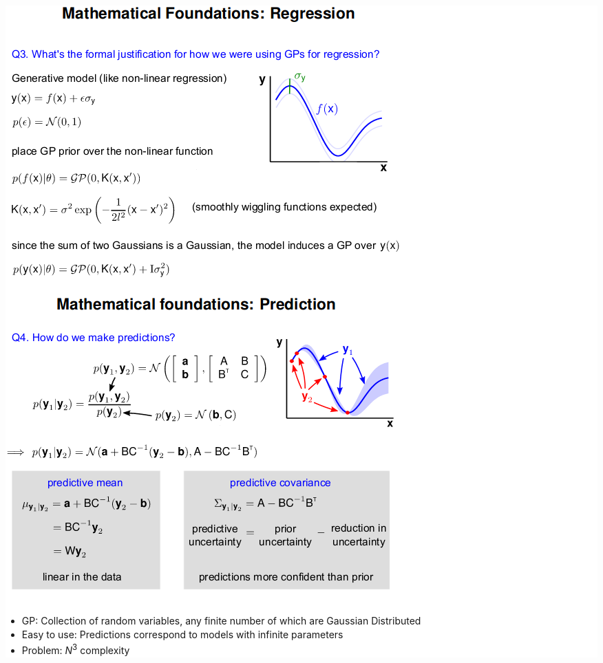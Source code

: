 ![image](/assets/images/image_11_GP_4.png)
![image](/assets/images/image_11_GP_5.png)


- GP: Collection of random variables, any finite number of which are Gaussian Distributed
- Easy to use: Predictions correspond to models with infinite parameters
- Problem: $N^3$ complexity
   